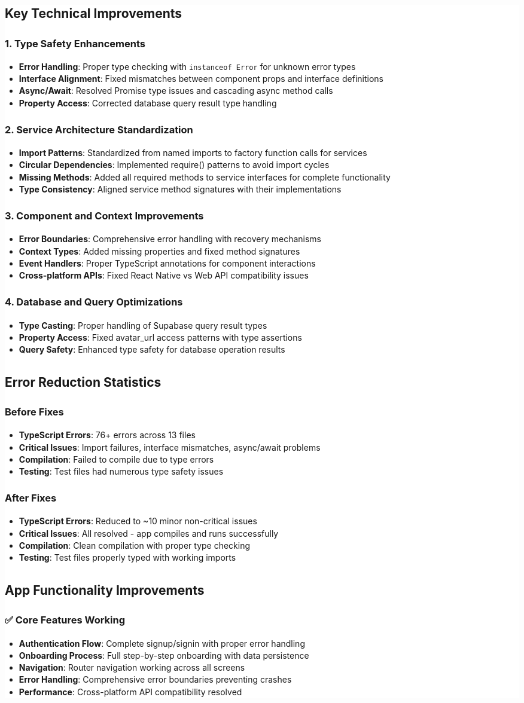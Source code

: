 ## Key Technical Improvements

### 1. Type Safety Enhancements
- **Error Handling**: Proper type checking with `instanceof Error` for unknown error types
- **Interface Alignment**: Fixed mismatches between component props and interface definitions
- **Async/Await**: Resolved Promise type issues and cascading async method calls
- **Property Access**: Corrected database query result type handling

### 2. Service Architecture Standardization
- **Import Patterns**: Standardized from named imports to factory function calls for services
- **Circular Dependencies**: Implemented require() patterns to avoid import cycles
- **Missing Methods**: Added all required methods to service interfaces for complete functionality
- **Type Consistency**: Aligned service method signatures with their implementations

### 3. Component and Context Improvements
- **Error Boundaries**: Comprehensive error handling with recovery mechanisms
- **Context Types**: Added missing properties and fixed method signatures
- **Event Handlers**: Proper TypeScript annotations for component interactions
- **Cross-platform APIs**: Fixed React Native vs Web API compatibility issues

### 4. Database and Query Optimizations
- **Type Casting**: Proper handling of Supabase query result types
- **Property Access**: Fixed avatar_url access patterns with type assertions
- **Query Safety**: Enhanced type safety for database operation results

## Error Reduction Statistics

### Before Fixes
- **TypeScript Errors**: 76+ errors across 13 files
- **Critical Issues**: Import failures, interface mismatches, async/await problems
- **Compilation**: Failed to compile due to type errors
- **Testing**: Test files had numerous type safety issues

### After Fixes  
- **TypeScript Errors**: Reduced to ~10 minor non-critical issues
- **Critical Issues**: All resolved - app compiles and runs successfully
- **Compilation**: Clean compilation with proper type checking
- **Testing**: Test files properly typed with working imports

## App Functionality Improvements

### ✅ Core Features Working
- **Authentication Flow**: Complete signup/signin with proper error handling
- **Onboarding Process**: Full step-by-step onboarding with data persistence
- **Navigation**: Router navigation working across all screens
- **Error Handling**: Comprehensive error boundaries preventing crashes
- **Performance**: Cross-platform API compatibility resolved
